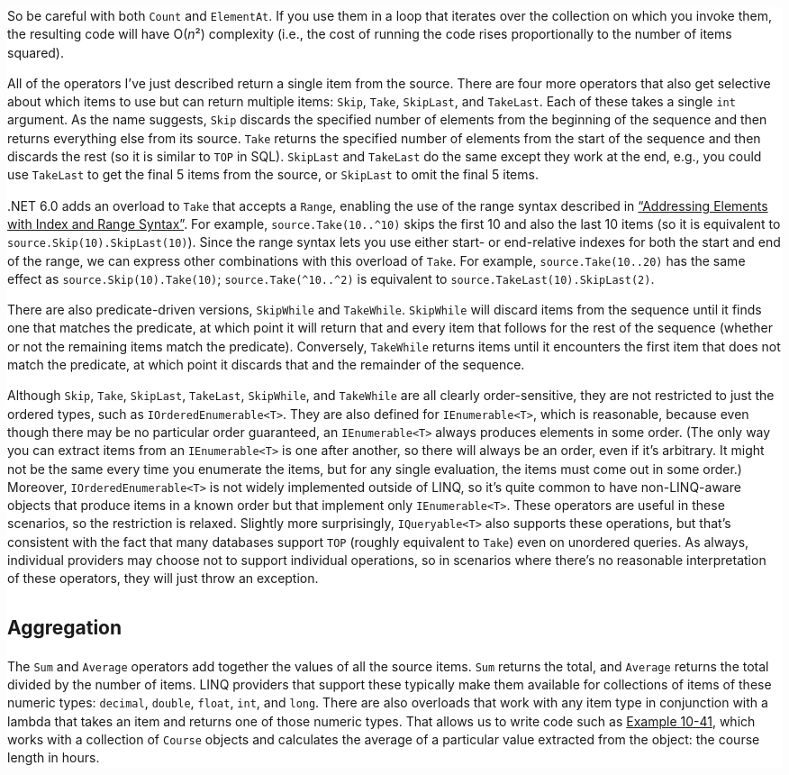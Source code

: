 So be careful with both `Count` and `ElementAt`. If you use them in a loop that iterates over the collection on which you invoke them, the resulting code will have O(*n*²) complexity (i.e., the cost of running the code rises proportionally to the number of items squared).

All of the operators I’ve just described return a single item from the source. There are four more operators that also get selective about which items to use but can return multiple items: `Skip`, `Take`, `SkipLast`, and `TakeLast`. Each of these takes a single `int` argument. As the name suggests, `Skip` discards the specified number of elements from the beginning of the sequence and then returns everything else from its source. `Take` returns the specified number of elements from the start of the sequence and then discards the rest (so it is similar to `TOP` in SQL). `SkipLast` and `TakeLast` do the same except they work at the end, e.g., you could use `TakeLast` to get the final 5 items from the source, or `SkipLast` to omit the final 5 items.

.NET 6.0 adds an overload to `Take` that accepts a `Range`, enabling the use of the range syntax described in [“Addressing Elements with Index and Range Syntax”](ch05.xhtml#index_and_range). For example, `source.Take(10..^10)` skips the first 10 and also the last 10 items (so it is equivalent to `source.Skip(10).SkipLast(10)`). Since the range syntax lets you use either start- or end-relative indexes for both the start and end of the range, we can express other combinations with this overload of `Take`. For example, `source.Take(10..20)` has the same effect as `source.Skip(10).Take(10)`; `source.Take(^10..^2)` is equivalent to `source.TakeLast(10).SkipLast(2)`.

There are also predicate-driven versions, `SkipWhile` and `TakeWhile`. `SkipWhile` will discard items from the sequence until it finds one that matches the predicate, at which point it will return that and every item that follows for the rest of the sequence (whether or not the remaining items match the predicate). Conversely, `TakeWhile` returns items until it encounters the first item that does not match the predicate, at which point it discards that and the remainder of the sequence.

Although `Skip`, `Take`, `SkipLast`, `TakeLast`, `SkipWhile`, and `TakeWhile` are all clearly order-sensitive, they are not restricted to just the ordered types, such as `IOr⁠der⁠ed​Enu⁠mer⁠abl⁠e<T>`. They are also defined for `IEnumerable<T>`, which is reasonable, because even though there may be no particular order guaranteed, an `IEnumerable<T>` always produces elements in some order. (The only way you can extract items from an `IEnumerable<T>` is one after another, so there will always be an order, even if it’s arbitrary. It might not be the same every time you enumerate the items, but for any single evaluation, the items must come out in some order.) Moreover, `IOrderedEnumerable<T>` is not widely implemented outside of LINQ, so it’s quite common to have non-LINQ-aware objects that produce items in a known order but that implement only `IEnumerable<T>`. These operators are useful in these scenarios, so the restriction is relaxed. Slightly more surprisingly, `IQueryable<T>` also supports these operations, but that’s consistent with the fact that many databases support `TOP` (roughly equivalent to `Take`) even on unordered queries. As always, individual providers may choose not to support individual operations, so in scenarios where there’s no reasonable interpretation of these operators, they will just throw an exception.

## Aggregation

The `Sum` and `Average` operators add together the values of all the source items. `Sum` returns the total, and `Average` returns the total divided by the number of items. LINQ providers that support these typically make them available for collections of items of these numeric types: `decimal`, `double`, `float`, `int`, and `long`. There are also overloads that work with any item type in conjunction with a lambda that takes an item and returns one of those numeric types. That allows us to write code such as [Example 10-41](#average_operator_with_projection), which works with a collection of `Course` objects and calculates the average of a particular value extracted from the object: the course length in hours.
